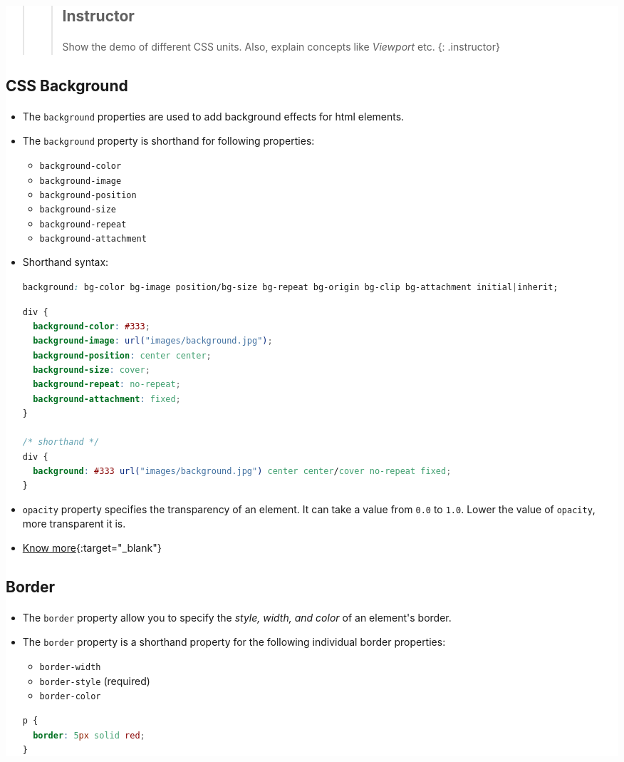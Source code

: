   >> ## Instructor
  >>
  >> Show the demo of different CSS units. Also, explain concepts like _Viewport_ etc.
  {: .instructor}

## CSS Background

- The `background` properties are used to add background effects for html elements.
- The `background` property is shorthand for following properties:

  - `background-color`
  - `background-image`
  - `background-position`
  - `background-size`
  - `background-repeat`
  - `background-attachment`

- Shorthand syntax:

  ~~~css
  background: bg-color bg-image position/bg-size bg-repeat bg-origin bg-clip bg-attachment initial|inherit;
  ~~~

  ~~~css
  div {
    background-color: #333;
    background-image: url("images/background.jpg");
    background-position: center center;
    background-size: cover;
    background-repeat: no-repeat;
    background-attachment: fixed;
  }

  /* shorthand */
  div {
    background: #333 url("images/background.jpg") center center/cover no-repeat fixed;
  }
  ~~~

- `opacity` property specifies the transparency of an element. It can take a value from `0.0` to `1.0`. Lower the value of `opacity`, more transparent it is.
- [Know more](https://www.w3schools.com/cssref/css3_pr_background.asp){:target="_blank"}

## Border

- The `border` property allow you to specify the _style, width, and color_ of an element's border.
- The `border` property is a shorthand property for the following individual border properties:
  - `border-width`
  - `border-style` (required)
  - `border-color`

  ~~~css
  p {
    border: 5px solid red;
  }
  ~~~
